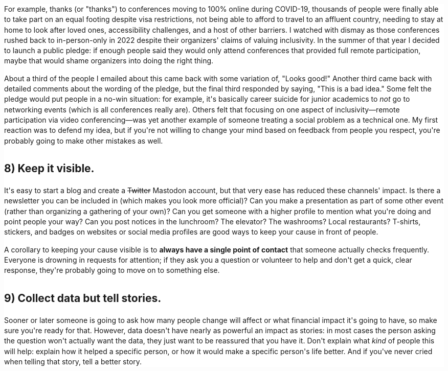 For example,
thanks (or "thanks") to conferences moving to 100% online during COVID-19,
thousands of people were finally able to take part on an equal footing despite visa restrictions,
not being able to afford to travel to an affluent country,
needing to stay at home to look after loved ones,
accessibility challenges,
and a host of other barriers.
I watched with dismay as those conferences rushed back to in-person-only in 2022
despite their organizers' claims of valuing inclusivity.
In the summer of that year I decided to launch a public pledge:
if enough people said they would only attend conferences that provided full remote participation,
maybe that would shame organizers into doing the right thing.

About a third of the people I emailed about this came back with some variation of, "Looks good!"
Another third came back with detailed comments about the wording of the pledge,
but the final third responded by saying, "This is a bad idea."
Some felt the pledge would put people in a no-win situation:
for example,
it's basically career suicide for junior academics to *not* go to networking events
(which is all conferences really are).
Others felt that focusing on one aspect of inclusivity—remote participation
via video conferencing—was yet another example of someone treating a social problem
as a technical one.
My first reaction was to defend my idea,
but if you're not willing to change your mind based on feedback from people you respect,
you're probably going to make other mistakes as well.

## 8) Keep it visible.

It's easy to start a blog and create a <s>Twitter</s> Mastodon account,
but that very ease has reduced these channels' impact.
Is there a newsletter you can be included in (which makes you look more official)?
Can you make a presentation as part of some other event (rather than organizing a gathering of your own)?
Can you get someone with a higher profile to mention what you're doing and point people your way?
Can you post notices in the lunchroom? The elevator? The washrooms? Local restaurants?
T-shirts, stickers, and badges on websites or social media profiles
are good ways to keep your cause in front of people.

A corollary to keeping your cause visible is to
**always have a single point of contact**
that someone actually checks frequently.
Everyone is drowning in requests for attention;
if they ask you a question or volunteer to help
and don't get a quick, clear response,
they're probably going to move on to something else.

## 9) Collect data but tell stories.

Sooner or later someone is going to ask how many people change will affect
or what financial impact it's going to have,
so make sure you're ready for that.
However,
data doesn't have nearly as powerful an impact as stories:
in most cases the person asking the question won't actually want the data,
they just want to be reassured that you have it.
Don't explain what *kind* of people this will help:
explain how it helped a specific person,
or how it would make a specific person's life better.
And if you've never cried when telling that story,
tell a better story.
